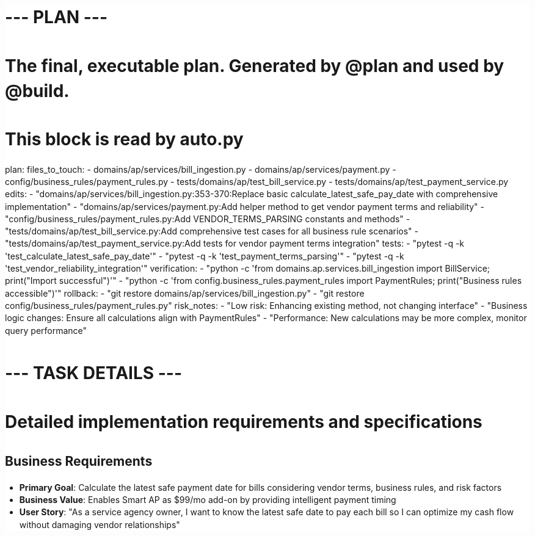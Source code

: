 # --- PLAN ---
# The final, executable plan. Generated by @plan and used by @build.
# This block is read by auto.py
plan:
  files_to_touch:
    - domains/ap/services/bill_ingestion.py
    - domains/ap/services/payment.py
    - config/business_rules/payment_rules.py
    - tests/domains/ap/test_bill_service.py
    - tests/domains/ap/test_payment_service.py
  edits:
    - "domains/ap/services/bill_ingestion.py:353-370:Replace basic calculate_latest_safe_pay_date with comprehensive implementation"
    - "domains/ap/services/payment.py:Add helper method to get vendor payment terms and reliability"
    - "config/business_rules/payment_rules.py:Add VENDOR_TERMS_PARSING constants and methods"
    - "tests/domains/ap/test_bill_service.py:Add comprehensive test cases for all business rule scenarios"
    - "tests/domains/ap/test_payment_service.py:Add tests for vendor payment terms integration"
  tests:
    - "pytest -q -k 'test_calculate_latest_safe_pay_date'"
    - "pytest -q -k 'test_payment_terms_parsing'"
    - "pytest -q -k 'test_vendor_reliability_integration'"
  verification:
    - "python -c 'from domains.ap.services.bill_ingestion import BillService; print(\"Import successful\")'"
    - "python -c 'from config.business_rules.payment_rules import PaymentRules; print(\"Business rules accessible\")'"
  rollback:
    - "git restore domains/ap/services/bill_ingestion.py"
    - "git restore config/business_rules/payment_rules.py"
  risk_notes:
    - "Low risk: Enhancing existing method, not changing interface"
    - "Business logic changes: Ensure all calculations align with PaymentRules"
    - "Performance: New calculations may be more complex, monitor query performance"

# --- TASK DETAILS ---
# Detailed implementation requirements and specifications

## Business Requirements
- **Primary Goal**: Calculate the latest safe payment date for bills considering vendor terms, business rules, and risk factors
- **Business Value**: Enables Smart AP as $99/mo add-on by providing intelligent payment timing
- **User Story**: "As a service agency owner, I want to know the latest safe date to pay each bill so I can optimize my cash flow without damaging vendor relationships"
